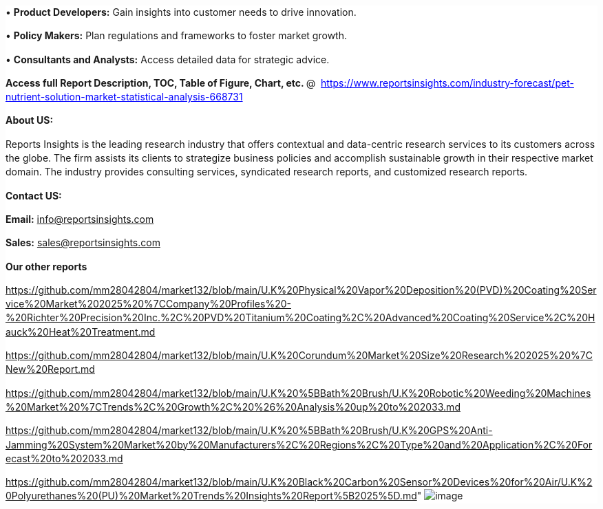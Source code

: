 • <strong>Product Developers:</strong> Gain insights into customer needs to drive innovation.

• <strong>Policy Makers:</strong> Plan regulations and frameworks to foster market growth.

• <strong>Consultants and Analysts:</strong> Access detailed data for strategic advice.
</ul>
<strong>Access full Report Description, TOC, Table of Figure, Chart, etc. </strong>@  <a href=https://www.reportsinsights.com/industry-forecast/pet-nutrient-solution-market-statistical-analysis-668731 style=color:#0000ff;>https://www.reportsinsights.com/industry-forecast/pet-nutrient-solution-market-statistical-analysis-668731</a></font>

<strong><strong>About US</strong>:</strong>

Reports Insights is the leading research industry that offers contextual and data-centric research services to its customers across the globe. The firm assists its clients to strategize business policies and accomplish sustainable growth in their respective market domain. The industry provides consulting services, syndicated research reports, and customized research reports.

<strong>Contact US:</strong>

<p class=""""><b>Email:</b> <a href=mailto:info@reportsinsights.com>info@reportsinsights.com</a></p>
<p class=""""><b>Sales:</b> <a href=mailto:sales@reportsinsights.com>sales@reportsinsights.com</a></p>

<strong>Our other reports</strong>

<a href=https://github.com/mm28042804/market132/blob/main/U.K%20Physical%20Vapor%20Deposition%20(PVD)%20Coating%20Service%20Market%202025%20%7CCompany%20Profiles%20-%20Richter%20Precision%20Inc.%2C%20PVD%20Titanium%20Coating%2C%20Advanced%20Coating%20Service%2C%20Hauck%20Heat%20Treatment.md>https://github.com/mm28042804/market132/blob/main/U.K%20Physical%20Vapor%20Deposition%20(PVD)%20Coating%20Service%20Market%202025%20%7CCompany%20Profiles%20-%20Richter%20Precision%20Inc.%2C%20PVD%20Titanium%20Coating%2C%20Advanced%20Coating%20Service%2C%20Hauck%20Heat%20Treatment.md</a>

<a href=https://github.com/mm28042804/market132/blob/main/U.K%20Corundum%20Market%20Size%20Research%202025%20%7CNew%20Report.md>https://github.com/mm28042804/market132/blob/main/U.K%20Corundum%20Market%20Size%20Research%202025%20%7CNew%20Report.md</a>

<a href=https://github.com/mm28042804/market132/blob/main/U.K%20%5BBath%20Brush/U.K%20Robotic%20Weeding%20Machines%20Market%20%7CTrends%2C%20Growth%2C%20%26%20Analysis%20up%20to%202033.md>https://github.com/mm28042804/market132/blob/main/U.K%20%5BBath%20Brush/U.K%20Robotic%20Weeding%20Machines%20Market%20%7CTrends%2C%20Growth%2C%20%26%20Analysis%20up%20to%202033.md</a>

<a href=https://github.com/mm28042804/market132/blob/main/U.K%20%5BBath%20Brush/U.K%20GPS%20Anti-Jamming%20System%20Market%20by%20Manufacturers%2C%20Regions%2C%20Type%20and%20Application%2C%20Forecast%20to%202033.md>https://github.com/mm28042804/market132/blob/main/U.K%20%5BBath%20Brush/U.K%20GPS%20Anti-Jamming%20System%20Market%20by%20Manufacturers%2C%20Regions%2C%20Type%20and%20Application%2C%20Forecast%20to%202033.md</a>

<a href=https://github.com/mm28042804/market132/blob/main/U.K%20Black%20Carbon%20Sensor%20Devices%20for%20Air/U.K%20Polyurethanes%20(PU)%20Market%20Trends%20Insights%20Report%5B2025%5D.md>https://github.com/mm28042804/market132/blob/main/U.K%20Black%20Carbon%20Sensor%20Devices%20for%20Air/U.K%20Polyurethanes%20(PU)%20Market%20Trends%20Insights%20Report%5B2025%5D.md</a>"
![image](https://github.com/user-attachments/assets/1ec19c40-b611-4891-8a72-7c6c10bde5eb)
